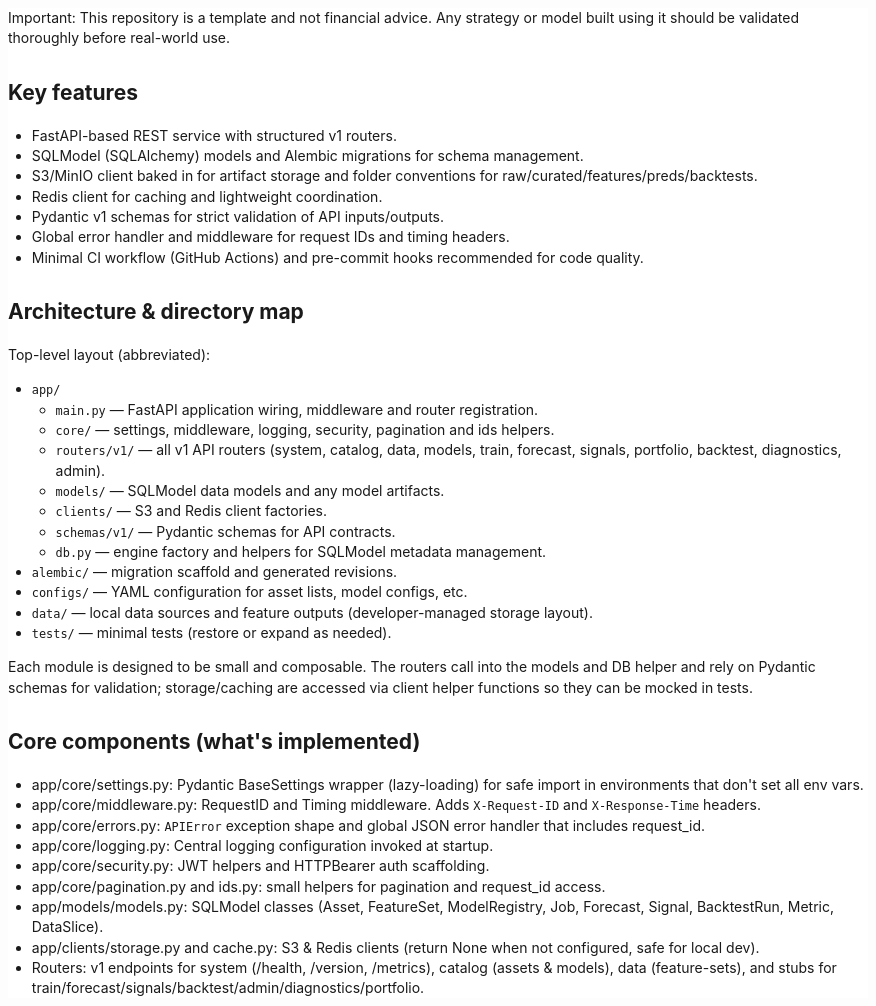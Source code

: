 Important: This repository is a template and not financial advice. Any strategy or model built using it should be validated thoroughly before real-world use.

## Key features

- FastAPI-based REST service with structured v1 routers.
- SQLModel (SQLAlchemy) models and Alembic migrations for schema management.
- S3/MinIO client baked in for artifact storage and folder conventions for raw/curated/features/preds/backtests.
- Redis client for caching and lightweight coordination.
- Pydantic v1 schemas for strict validation of API inputs/outputs.
- Global error handler and middleware for request IDs and timing headers.
- Minimal CI workflow (GitHub Actions) and pre-commit hooks recommended for code quality.

## Architecture & directory map

Top-level layout (abbreviated):

- `app/`
	- `main.py` — FastAPI application wiring, middleware and router registration.
	- `core/` — settings, middleware, logging, security, pagination and ids helpers.
	- `routers/v1/` — all v1 API routers (system, catalog, data, models, train, forecast, signals, portfolio, backtest, diagnostics, admin).
	- `models/` — SQLModel data models and any model artifacts.
	- `clients/` — S3 and Redis client factories.
	- `schemas/v1/` — Pydantic schemas for API contracts.
	- `db.py` — engine factory and helpers for SQLModel metadata management.
- `alembic/` — migration scaffold and generated revisions.
- `configs/` — YAML configuration for asset lists, model configs, etc.
- `data/` — local data sources and feature outputs (developer-managed storage layout).
- `tests/` — minimal tests (restore or expand as needed).

Each module is designed to be small and composable. The routers call into the models and DB helper and rely on Pydantic schemas for validation; storage/caching are accessed via client helper functions so they can be mocked in tests.

## Core components (what's implemented)

- app/core/settings.py: Pydantic BaseSettings wrapper (lazy-loading) for safe import in environments that don't set all env vars.
- app/core/middleware.py: RequestID and Timing middleware. Adds `X-Request-ID` and `X-Response-Time` headers.
- app/core/errors.py: `APIError` exception shape and global JSON error handler that includes request_id.
- app/core/logging.py: Central logging configuration invoked at startup.
- app/core/security.py: JWT helpers and HTTPBearer auth scaffolding.
- app/core/pagination.py and ids.py: small helpers for pagination and request_id access.
- app/models/models.py: SQLModel classes (Asset, FeatureSet, ModelRegistry, Job, Forecast, Signal, BacktestRun, Metric, DataSlice).
- app/clients/storage.py and cache.py: S3 & Redis clients (return None when not configured, safe for local dev).
- Routers: v1 endpoints for system (/health, /version, /metrics), catalog (assets & models), data (feature-sets), and stubs for train/forecast/signals/backtest/admin/diagnostics/portfolio.
